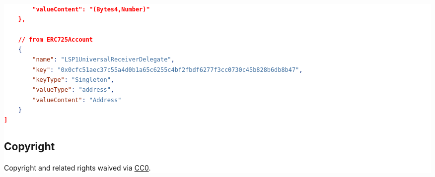 ```json
        "valueContent": "(Bytes4,Number)"
    },

    // from ERC725Account
    {
        "name": "LSP1UniversalReceiverDelegate",
        "key": "0x0cfc51aec37c55a4d0b1a65c6255c4bf2fbdf6277f3cc0730c45b828b6db8b47",
        "keyType": "Singleton",
        "valueType": "address",
        "valueContent": "Address"
    }
]
```

## Copyright

Copyright and related rights waived via [CC0](https://creativecommons.org/publicdomain/zero/1.0/).
